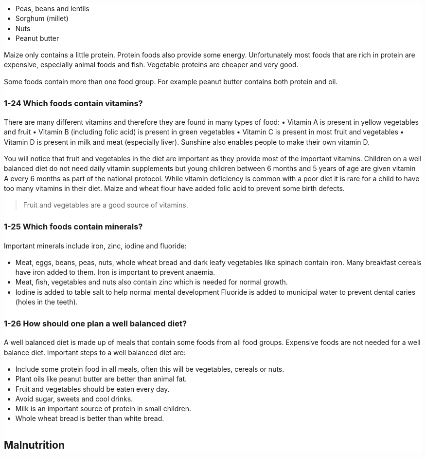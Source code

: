 * Peas, beans and lentils
* Sorghum (millet)
* Nuts
* Peanut butter

Maize only contains a little protein. Protein foods also provide some energy.  Unfortunately most foods that are rich in protein are expensive, especially animal foods and fish. Vegetable proteins are cheaper and very good.

Some foods contain more than one food group. For example peanut butter contains both protein and oil.

### 1-24	Which foods contain vitamins?

There are many different vitamins and therefore they are found in many types of food:
•   Vitamin A is present in yellow vegetables and fruit
•   Vitamin B (including folic acid) is present in green vegetables
•   Vitamin C is present in most fruit and vegetables
•   Vitamin D is present in milk and meat (especially liver). Sunshine also enables people to make their own vitamin D.

You will notice that fruit and vegetables in the diet are important as they provide most of the important vitamins.  Children on a well balanced diet do not need daily vitamin supplements but young children between 6 months and 5 years of age are given vitamin A every 6 months as part of the national protocol. While vitamin deficiency is common with a poor diet it is rare for a child to have too many vitamins in their diet.  Maize and wheat flour have added folic acid to prevent some birth defects.

> Fruit and vegetables are a good source of vitamins.

### 1-25	Which foods contain minerals?

Important minerals include iron, zinc, iodine and fluoride:

* Meat, eggs, beans, peas, nuts, whole wheat bread and dark leafy vegetables like spinach contain iron. Many breakfast cereals have iron added to them. Iron is important to prevent anaemia.
* Meat, fish, vegetables and nuts also contain zinc which is needed for normal growth.
* Iodine is added to table salt to help normal mental development
Fluoride is added to municipal water to prevent dental caries (holes in the teeth).

### 1-26	How should one plan a well balanced diet?

A well balanced diet is made up of meals that contain some foods from all food groups. Expensive foods are not needed for a well balance diet. Important steps to a well balanced diet are:

* Include some protein food in all meals, often this will be vegetables, cereals or nuts.
* Plant oils like peanut butter are better than animal fat.
* Fruit and vegetables should be eaten every day.
* Avoid sugar, sweets and cool drinks.
* Milk is an important source of protein in small children.
* Whole wheat bread is better than white bread.

## Malnutrition
